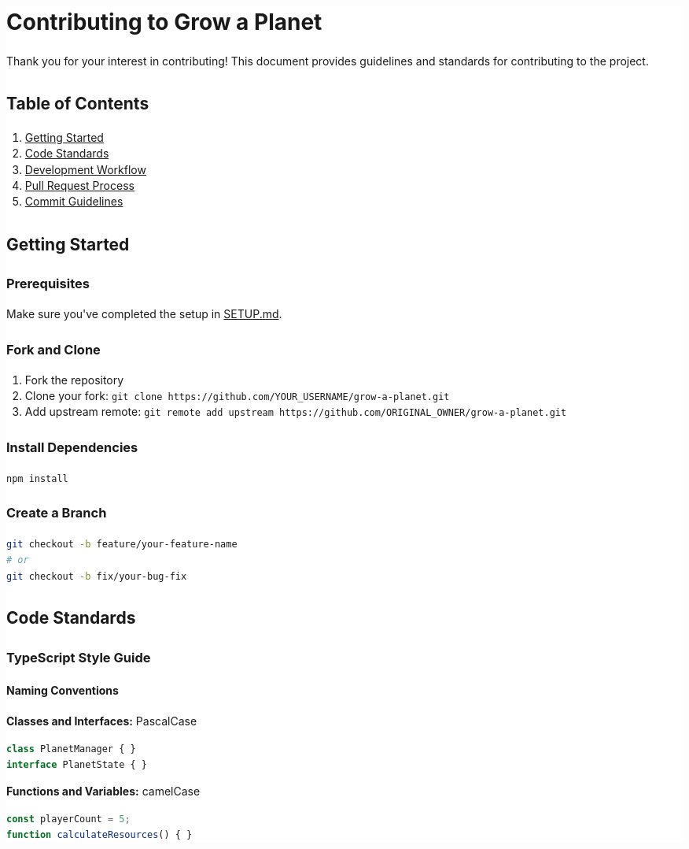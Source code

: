 # Contributing to Grow a Planet

Thank you for your interest in contributing! This document provides guidelines and standards for contributing to the project.

## Table of Contents
1. [Getting Started](#getting-started)
2. [Code Standards](#code-standards)
3. [Development Workflow](#development-workflow)
4. [Pull Request Process](#pull-request-process)
5. [Commit Guidelines](#commit-guidelines)

## Getting Started

### Prerequisites
Make sure you've completed the setup in [SETUP.md](SETUP.md).

### Fork and Clone
1. Fork the repository
2. Clone your fork: `git clone https://github.com/YOUR_USERNAME/grow-a-planet.git`
3. Add upstream remote: `git remote add upstream https://github.com/ORIGINAL_OWNER/grow-a-planet.git`

### Install Dependencies
```bash
npm install
```

### Create a Branch
```bash
git checkout -b feature/your-feature-name
# or
git checkout -b fix/your-bug-fix
```

## Code Standards

### TypeScript Style Guide

#### Naming Conventions

**Classes and Interfaces:** PascalCase
```typescript
class PlanetManager { }
interface PlanetState { }
```

**Functions and Variables:** camelCase
```typescript
const playerCount = 5;
function calculateResources() { }
```
